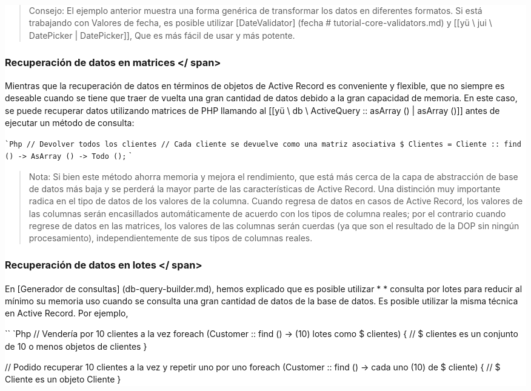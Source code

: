 > Consejo: El ejemplo anterior muestra una forma genérica de transformar los datos en diferentes formatos. Si está trabajando con
> Valores de fecha, es posible utilizar [DateValidator] (fecha # tutorial-core-validators.md) y [[yü \ jui \ DatePicker | DatePicker]],
> Que es más fácil de usar y más potente.


### Recuperación de datos en matrices <span id = "data-en-arrays"> </ span>

Mientras que la recuperación de datos en términos de objetos de Active Record es conveniente y flexible, que no siempre es deseable
cuando se tiene que traer de vuelta una gran cantidad de datos debido a la gran capacidad de memoria. En este caso, se puede recuperar
datos utilizando matrices de PHP llamando al [[yü \ db \ ActiveQuery :: asArray () | asArray ()]] antes de ejecutar un método de consulta:

`` `Php
// Devolver todos los clientes
// Cada cliente se devuelve como una matriz asociativa
$ Clientes = Cliente :: find ()
    -> AsArray ()
    -> Todo ();
`` `

> Nota: Si bien este método ahorra memoria y mejora el rendimiento, que está más cerca de la capa de abstracción de base de datos más baja
  y se perderá la mayor parte de las características de Active Record. Una distinción muy importante radica en el tipo de datos de
  los valores de la columna. Cuando regresa de datos en casos de Active Record, los valores de las columnas serán encasillados automáticamente
  de acuerdo con los tipos de columna reales; por el contrario cuando regrese de datos en las matrices, los valores de las columnas serán
  cuerdas (ya que son el resultado de la DOP sin ningún procesamiento), independientemente de sus tipos de columnas reales.
   

### Recuperación de datos en lotes <span id = "data-en-lotes"> </ span>

En [Generador de consultas] (db-query-builder.md), hemos explicado que es posible utilizar * * consulta por lotes para reducir al mínimo su memoria
uso cuando se consulta una gran cantidad de datos de la base de datos. Es posible utilizar la misma técnica en Active Record. Por ejemplo,

`` `Php
// Vendería por 10 clientes a la vez
foreach (Customer :: find () -> (10) lotes como $ clientes) {
    // $ clientes es un conjunto de 10 o menos objetos de clientes
}

// Podido recuperar 10 clientes a la vez y repetir uno por uno
foreach (Customer :: find () -> cada uno (10) de $ cliente) {
    // $ Cliente es un objeto Cliente
}
